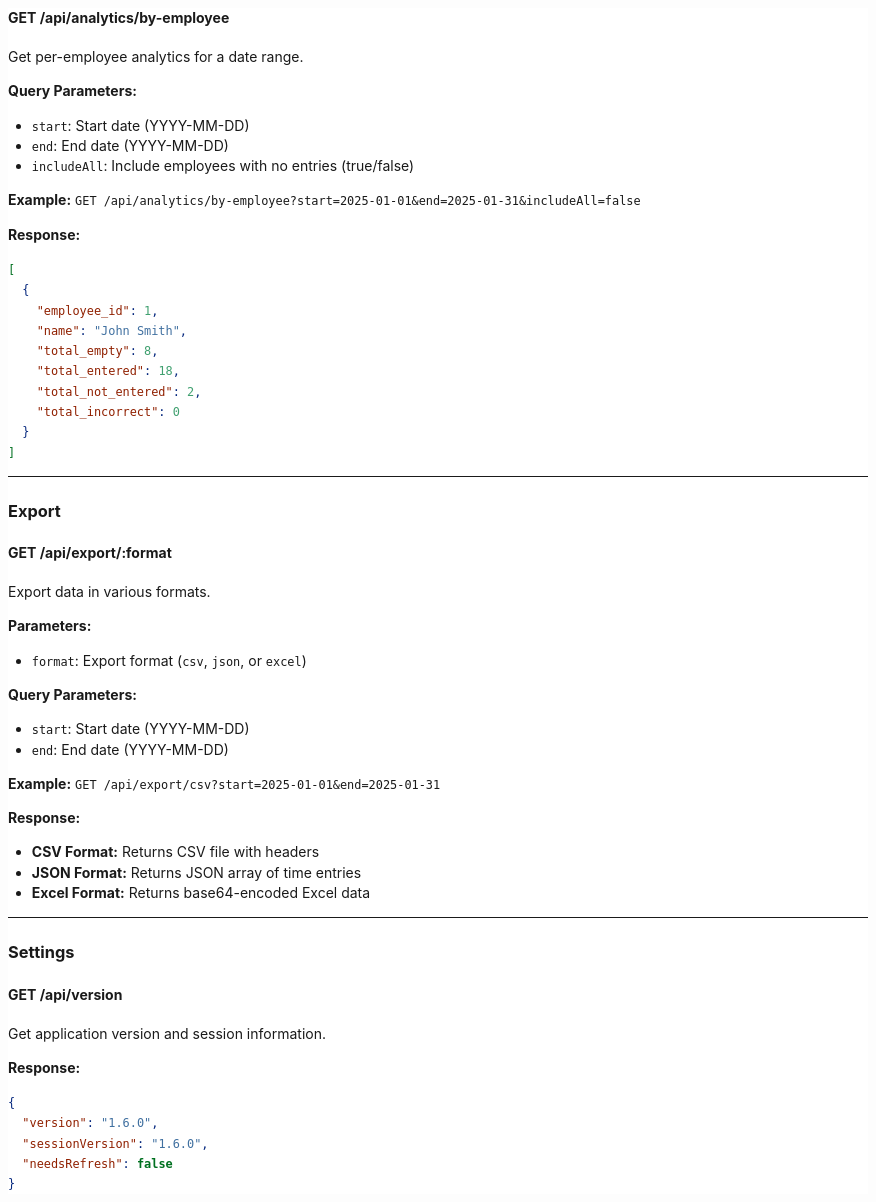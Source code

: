 #### GET /api/analytics/by-employee
Get per-employee analytics for a date range.

**Query Parameters:**
- `start`: Start date (YYYY-MM-DD)
- `end`: End date (YYYY-MM-DD)
- `includeAll`: Include employees with no entries (true/false)

**Example:** `GET /api/analytics/by-employee?start=2025-01-01&end=2025-01-31&includeAll=false`

**Response:**
```json
[
  {
    "employee_id": 1,
    "name": "John Smith",
    "total_empty": 8,
    "total_entered": 18,
    "total_not_entered": 2,
    "total_incorrect": 0
  }
]
```

---

### Export

#### GET /api/export/:format
Export data in various formats.

**Parameters:**
- `format`: Export format (`csv`, `json`, or `excel`)

**Query Parameters:**
- `start`: Start date (YYYY-MM-DD)
- `end`: End date (YYYY-MM-DD)

**Example:** `GET /api/export/csv?start=2025-01-01&end=2025-01-31`

**Response:**
- **CSV Format:** Returns CSV file with headers
- **JSON Format:** Returns JSON array of time entries
- **Excel Format:** Returns base64-encoded Excel data

---

### Settings

#### GET /api/version
Get application version and session information.

**Response:**
```json
{
  "version": "1.6.0",
  "sessionVersion": "1.6.0",
  "needsRefresh": false
}
```
